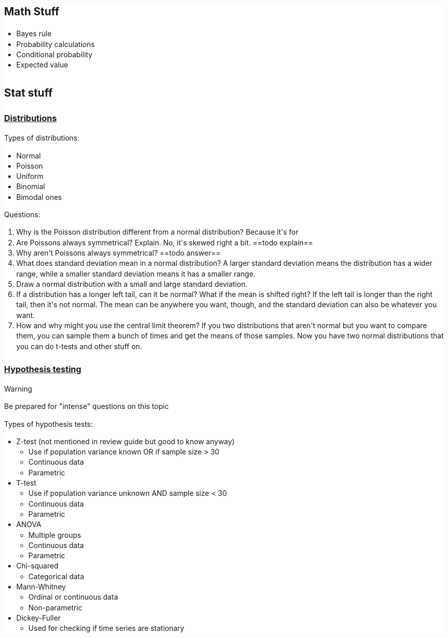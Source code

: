 ## Math Stuff

- Bayes rule
- Probability calculations
- Conditional probability
- Expected value

## Stat stuff
### [Distributions](Stats/Probability%20Distributions%20and%20Summary%20Stats.md)

Types of distributions:
- Normal
- Poisson
- Uniform
- Binomial
- Bimodal ones

Questions:
1. Why is the Poisson distribution different from a normal distribution?
Because it's for
2. Are Poissons always symmetrical? Explain.
No, it's skewed right a bit. ==todo explain==
3. Why aren't Poissons always symmetrical?
==todo answer==
4. What does standard deviation mean in a normal distribution?
A larger standard deviation means the distribution has a wider range, while a smaller standard deviation means it has a smaller range.
5. Draw a normal distribution with a small and large standard deviation.
6. If a distribution has a longer left tail, can it be normal? What if the mean is shifted right?
If the left tail is longer than the right tail, then it's not normal. The mean can be anywhere you want, though, and the standard deviation can also be whatever you want.
7. How and why might you use the central limit theorem?
If you two distributions that aren't normal but you want to compare them, you can sample them a bunch of times and get the means of those samples. Now you have two normal distributions that you can do t-tests and other stuff on.

### [Hypothesis testing](Stats/Hypothesis%20and%20Inference.md)

> [!warning]
> Be prepared for "intense" questions on this topic

Types of hypothesis tests:
- Z-test (not mentioned in review guide but good to know anyway)
	- Use if population variance known OR if sample size > 30
	- Continuous data
	- Parametric
- T-test
	- Use if population variance unknown AND sample size < 30
	- Continuous data
	- Parametric
- ANOVA
	- Multiple groups
	- Continuous data
	- Parametric
- Chi-squared
	- Categorical data
- Mann-Whitney
	- Ordinal or continuous data
	- Non-parametric
- Dickey-Fuller
	- Used for checking if time series are stationary